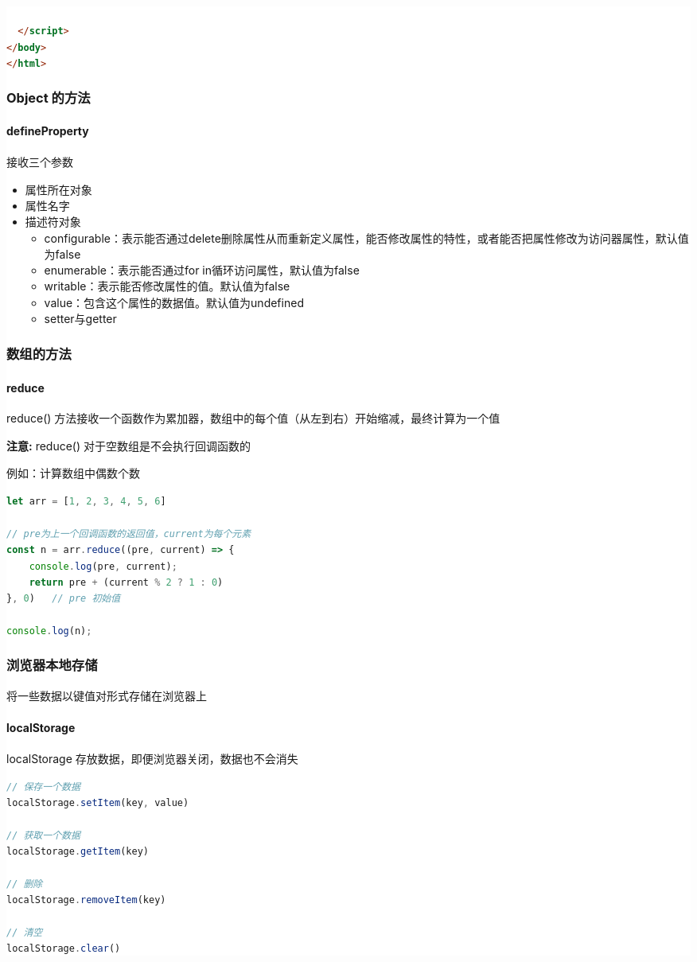 ```html

  </script>
</body>
</html>
```





### Object 的方法

#### defineProperty

接收三个参数
* 属性所在对象
* 属性名字
* 描述符对象
	* configurable：表示能否通过delete删除属性从而重新定义属性，能否修改属性的特性，或者能否把属性修改为访问器属性，默认值为false
	* enumerable：表示能否通过for in循环访问属性，默认值为false
	* writable：表示能否修改属性的值。默认值为false
	* value：包含这个属性的数据值。默认值为undefined
	* setter与getter

### 数组的方法

#### reduce

reduce() 方法接收一个函数作为累加器，数组中的每个值（从左到右）开始缩减，最终计算为一个值

**注意:** reduce() 对于空数组是不会执行回调函数的

例如：计算数组中偶数个数

```js
let arr = [1, 2, 3, 4, 5, 6]
  
// pre为上一个回调函数的返回值，current为每个元素
const n = arr.reduce((pre, current) => {
    console.log(pre, current);
    return pre + (current % 2 ? 1 : 0)
}, 0)   // pre 初始值
  
console.log(n);
```


### 浏览器本地存储

将一些数据以键值对形式存储在浏览器上

#### localStorage

localStorage 存放数据，即便浏览器关闭，数据也不会消失

```js
// 保存一个数据
localStorage.setItem(key, value)

// 获取一个数据
localStorage.getItem(key)

// 删除
localStorage.removeItem(key)

// 清空
localStorage.clear()
```

